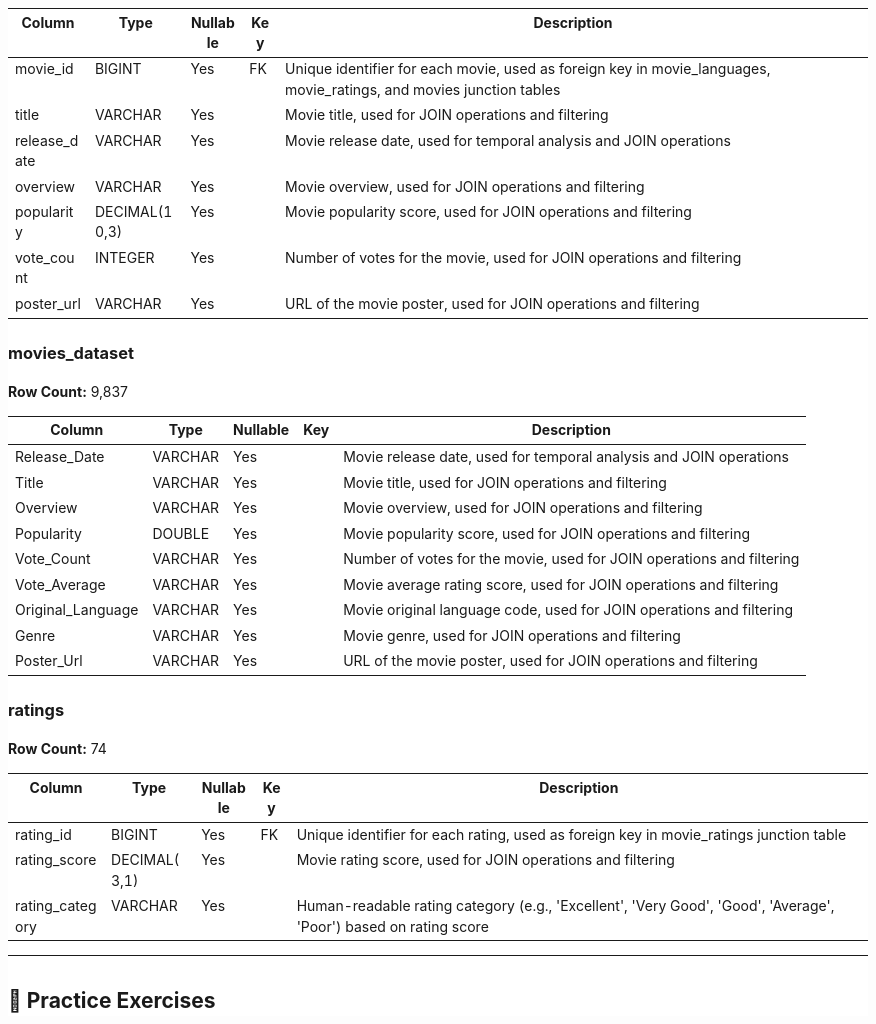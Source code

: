 | Column | Type | Nullable | Key | Description |
|--------|------|----------|-----|-------------|
| movie_id | BIGINT | Yes | FK | Unique identifier for each movie, used as foreign key in movie_languages, movie_ratings, and movies junction tables |
| title | VARCHAR | Yes |  | Movie title, used for JOIN operations and filtering |
| release_date | VARCHAR | Yes |  | Movie release date, used for temporal analysis and JOIN operations |
| overview | VARCHAR | Yes |  | Movie overview, used for JOIN operations and filtering |
| popularity | DECIMAL(10,3) | Yes |  | Movie popularity score, used for JOIN operations and filtering |
| vote_count | INTEGER | Yes |  | Number of votes for the movie, used for JOIN operations and filtering |
| poster_url | VARCHAR | Yes |  | URL of the movie poster, used for JOIN operations and filtering |

### movies_dataset
**Row Count:** 9,837

| Column | Type | Nullable | Key | Description |
|--------|------|----------|-----|-------------|
| Release_Date | VARCHAR | Yes |  | Movie release date, used for temporal analysis and JOIN operations |
| Title | VARCHAR | Yes |  | Movie title, used for JOIN operations and filtering |
| Overview | VARCHAR | Yes |  | Movie overview, used for JOIN operations and filtering |
| Popularity | DOUBLE | Yes |  | Movie popularity score, used for JOIN operations and filtering |
| Vote_Count | VARCHAR | Yes |  | Number of votes for the movie, used for JOIN operations and filtering |
| Vote_Average | VARCHAR | Yes |  | Movie average rating score, used for JOIN operations and filtering |
| Original_Language | VARCHAR | Yes |  | Movie original language code, used for JOIN operations and filtering |
| Genre | VARCHAR | Yes |  | Movie genre, used for JOIN operations and filtering |
| Poster_Url | VARCHAR | Yes |  | URL of the movie poster, used for JOIN operations and filtering |

### ratings
**Row Count:** 74

| Column | Type | Nullable | Key | Description |
|--------|------|----------|-----|-------------|
| rating_id | BIGINT | Yes | FK | Unique identifier for each rating, used as foreign key in movie_ratings junction table |
| rating_score | DECIMAL(3,1) | Yes |  | Movie rating score, used for JOIN operations and filtering |
| rating_category | VARCHAR | Yes |  | Human-readable rating category (e.g., 'Excellent', 'Very Good', 'Good', 'Average', 'Poor') based on rating score |

---

## 🎯 Practice Exercises
